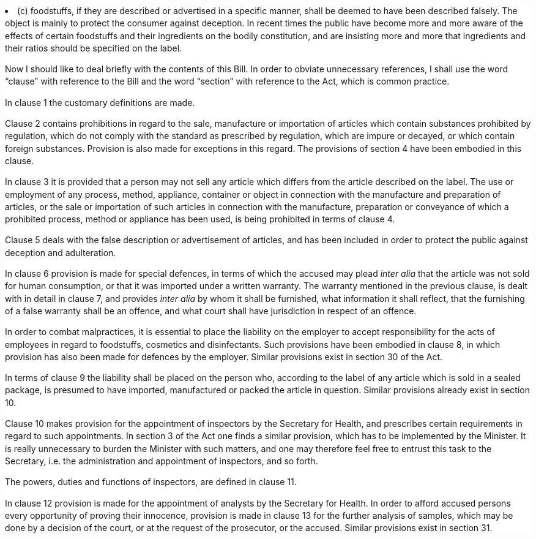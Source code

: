 <li>(c) foodstuffs, if they are described or advertised in a specific manner, shall be deemed to have been described falsely. The object is mainly to protect the consumer against deception. In recent times the public have become more and more aware of the effects of certain foodstuffs and their ingredients on the bodily constitution, and are insisting more and more that ingredients and their ratios should be specified on the label.</li></ol>

<p>Now I should like to deal briefly with the contents of this Bill. In order to obviate unnecessary references, I shall use the word &#x201C;clause&#x201D; with reference to the Bill and the <span class="col_4231-4232" refersTo="page_0578"/>word &#x201C;section&#x201D; with reference to the Act, which is common practice.</p>

<p>In clause 1 the customary definitions are made.</p>

<p>Clause 2 contains prohibitions in regard to the sale, manufacture or importation of articles which contain substances prohibited by regulation, which do not comply with the standard as prescribed by regulation, which are impure or decayed, or which contain foreign substances. Provision is also made for exceptions in this regard. The provisions of section 4 have been embodied in this clause.</p>

<p>In clause 3 it is provided that a person may not sell any article which differs from the article described on the label. The use or employment of any process, method, appliance, container or object in connection with the manufacture and preparation of articles, or the sale or importation of such articles in connection with the manufacture, preparation or conveyance of which a prohibited process, method or appliance has been used, is being prohibited in terms of clause 4.</p>

<p>Clause 5 deals with the false description or advertisement of articles, and has been included in order to protect the public against deception and adulteration.</p>

<p>In clause 6 provision is made for special defences, in terms of which the accused may plead <i>inter alia</i> that the article was not sold for human consumption, or that it was imported under a written warranty. The warranty mentioned in the previous clause, is dealt with in detail in clause 7, and provides <i>inter alia</i> by whom it shall be furnished, what information it shall reflect, that the furnishing of a false warranty shall be an offence, and what court shall have jurisdiction in respect of an offence.</p>

<p>In order to combat malpractices, it is essential to place the liability on the employer to accept responsibility for the acts of employees in regard to foodstuffs, cosmetics and disinfectants. Such provisions have been embodied in clause 8, in which provision has also been made for defences by the employer. Similar provisions exist in section 30 of the Act.</p>

<p>In terms of clause 9 the liability shall be placed on the person who, according to the label of any article which is sold in a sealed package, is presumed to have imported, manufactured or packed the article in question. Similar provisions already exist in section 10.</p>

<p>Clause 10 makes provision for the appointment of inspectors by the Secretary for Health, and prescribes certain requirements in regard to such appointments. In section 3 of the Act one finds a similar provision, which has to be implemented by the Minister. It is really unnecessary to burden the Minister with such matters, and one may therefore feel free to entrust this task to the Secretary, i.e. the administration and appointment of inspectors, and so forth.</p>

<p>The powers, duties and functions of inspectors, are defined in clause 11.</p>

<p>In clause 12 provision is made for the appointment of analysts by the Secretary for Health. In order to afford accused persons every opportunity of proving their innocence, provision is made in clause 13 for the further analysis of samples, which may be done by a decision of the court, or at the request of the prosecutor, or the accused. Similar provisions exist in section 31.</p>
